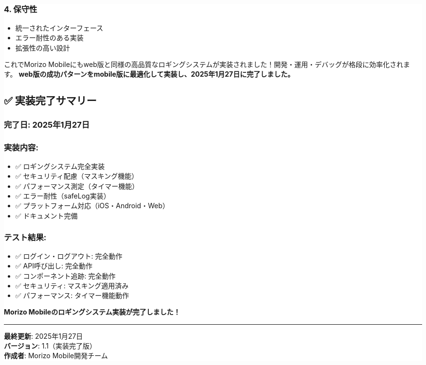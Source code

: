 ### **4. 保守性**
- 統一されたインターフェース
- エラー耐性のある実装
- 拡張性の高い設計

これでMorizo Mobileにもweb版と同様の高品質なロギングシステムが実装されました！開発・運用・デバッグが格段に効率化されます。
**web版の成功パターンをmobile版に最適化して実装し、2025年1月27日に完了しました。**

## ✅ 実装完了サマリー

### **完了日**: 2025年1月27日
### **実装内容**:
- ✅ ロギングシステム完全実装
- ✅ セキュリティ配慮（マスキング機能）
- ✅ パフォーマンス測定（タイマー機能）
- ✅ エラー耐性（safeLog実装）
- ✅ プラットフォーム対応（iOS・Android・Web）
- ✅ ドキュメント完備

### **テスト結果**:
- ✅ ログイン・ログアウト: 完全動作
- ✅ API呼び出し: 完全動作
- ✅ コンポーネント追跡: 完全動作
- ✅ セキュリティ: マスキング適用済み
- ✅ パフォーマンス: タイマー機能動作

**Morizo Mobileのロギングシステム実装が完了しました！**

---

**最終更新**: 2025年1月27日  
**バージョン**: 1.1（実装完了版）  
**作成者**: Morizo Mobile開発チーム
